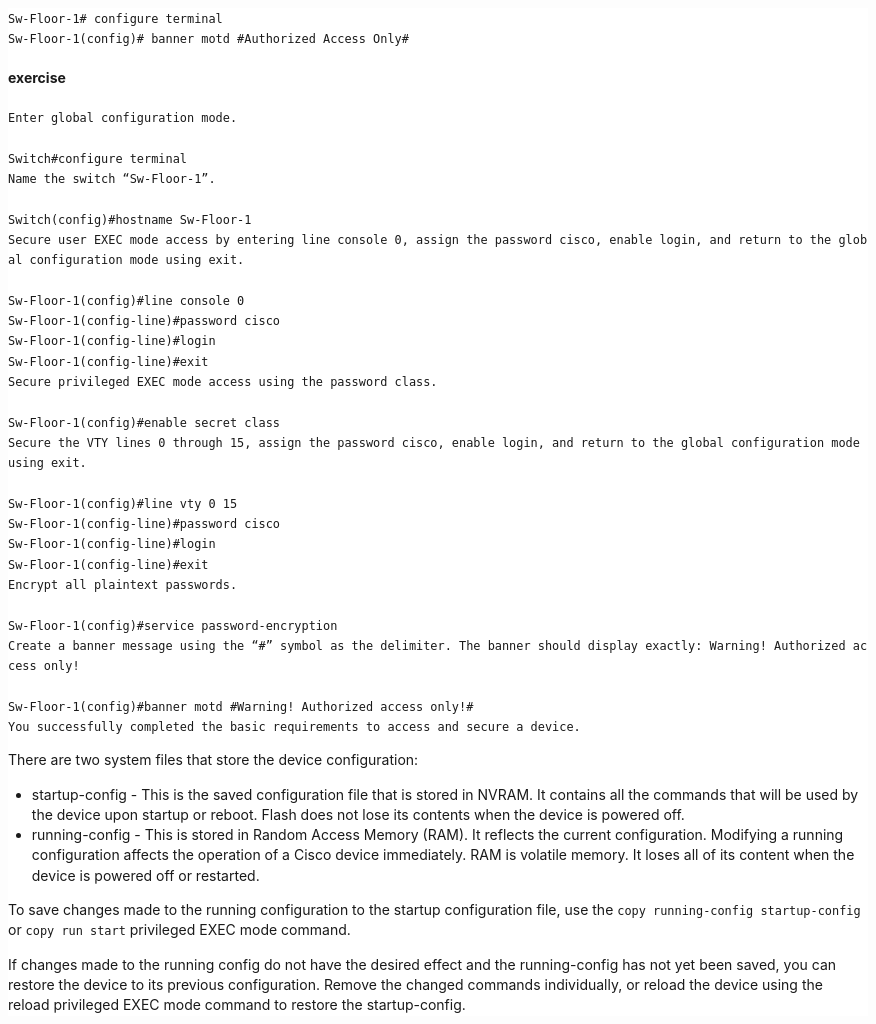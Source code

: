 ```console
Sw-Floor-1# configure terminal
Sw-Floor-1(config)# banner motd #Authorized Access Only#
```

#### exercise

```console
Enter global configuration mode.

Switch#configure terminal
Name the switch “Sw-Floor-1”.

Switch(config)#hostname Sw-Floor-1
Secure user EXEC mode access by entering line console 0, assign the password cisco, enable login, and return to the global configuration mode using exit.

Sw-Floor-1(config)#line console 0
Sw-Floor-1(config-line)#password cisco
Sw-Floor-1(config-line)#login
Sw-Floor-1(config-line)#exit
Secure privileged EXEC mode access using the password class.

Sw-Floor-1(config)#enable secret class
Secure the VTY lines 0 through 15, assign the password cisco, enable login, and return to the global configuration mode using exit.

Sw-Floor-1(config)#line vty 0 15
Sw-Floor-1(config-line)#password cisco
Sw-Floor-1(config-line)#login
Sw-Floor-1(config-line)#exit
Encrypt all plaintext passwords.

Sw-Floor-1(config)#service password-encryption
Create a banner message using the “#” symbol as the delimiter. The banner should display exactly: Warning! Authorized access only!

Sw-Floor-1(config)#banner motd #Warning! Authorized access only!#
You successfully completed the basic requirements to access and secure a device.
```

There are two system files that store the device configuration:

- startup-config - This is the saved configuration file that is stored in NVRAM. It contains all the commands that will be used by the device upon startup or reboot. Flash does not lose its contents when the device is powered off.
- running-config - This is stored in Random Access Memory (RAM). It reflects the current configuration. Modifying a running configuration affects the operation of a Cisco device immediately. RAM is volatile memory. It loses all of its content when the device is powered off or restarted.

To save changes made to the running configuration to the startup configuration file, use the `copy running-config startup-config` or `copy run start` privileged EXEC mode command.

If changes made to the running config do not have the desired effect and the running-config has not yet been saved, you can restore the device to its previous configuration. Remove the changed commands individually, or reload the device using the reload privileged EXEC mode command to restore the startup-config.
